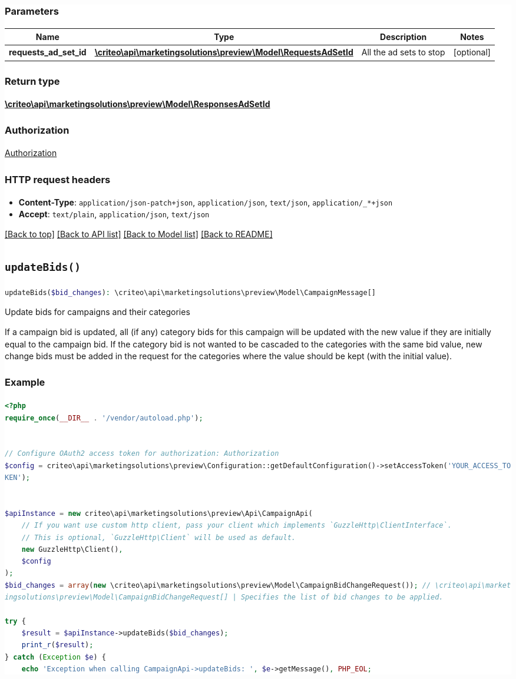 ### Parameters

Name | Type | Description  | Notes
------------- | ------------- | ------------- | -------------
 **requests_ad_set_id** | [**\criteo\api\marketingsolutions\preview\Model\RequestsAdSetId**](../Model/RequestsAdSetId.md)| All the ad sets to stop | [optional]

### Return type

[**\criteo\api\marketingsolutions\preview\Model\ResponsesAdSetId**](../Model/ResponsesAdSetId.md)

### Authorization

[Authorization](../../README.md#Authorization)

### HTTP request headers

- **Content-Type**: `application/json-patch+json`, `application/json`, `text/json`, `application/_*+json`
- **Accept**: `text/plain`, `application/json`, `text/json`

[[Back to top]](#) [[Back to API list]](../../README.md#endpoints)
[[Back to Model list]](../../README.md#models)
[[Back to README]](../../README.md)

## `updateBids()`

```php
updateBids($bid_changes): \criteo\api\marketingsolutions\preview\Model\CampaignMessage[]
```

Update bids for campaigns and their categories

If a campaign bid is updated, all (if any) category bids for this campaign will be updated with the new value if they are initially equal to the campaign bid.  If the category bid is not wanted to be cascaded to the categories with the same bid value, new change bids must be added in the request for the categories where the value should be kept (with the initial value).

### Example

```php
<?php
require_once(__DIR__ . '/vendor/autoload.php');


// Configure OAuth2 access token for authorization: Authorization
$config = criteo\api\marketingsolutions\preview\Configuration::getDefaultConfiguration()->setAccessToken('YOUR_ACCESS_TOKEN');


$apiInstance = new criteo\api\marketingsolutions\preview\Api\CampaignApi(
    // If you want use custom http client, pass your client which implements `GuzzleHttp\ClientInterface`.
    // This is optional, `GuzzleHttp\Client` will be used as default.
    new GuzzleHttp\Client(),
    $config
);
$bid_changes = array(new \criteo\api\marketingsolutions\preview\Model\CampaignBidChangeRequest()); // \criteo\api\marketingsolutions\preview\Model\CampaignBidChangeRequest[] | Specifies the list of bid changes to be applied.

try {
    $result = $apiInstance->updateBids($bid_changes);
    print_r($result);
} catch (Exception $e) {
    echo 'Exception when calling CampaignApi->updateBids: ', $e->getMessage(), PHP_EOL;
```